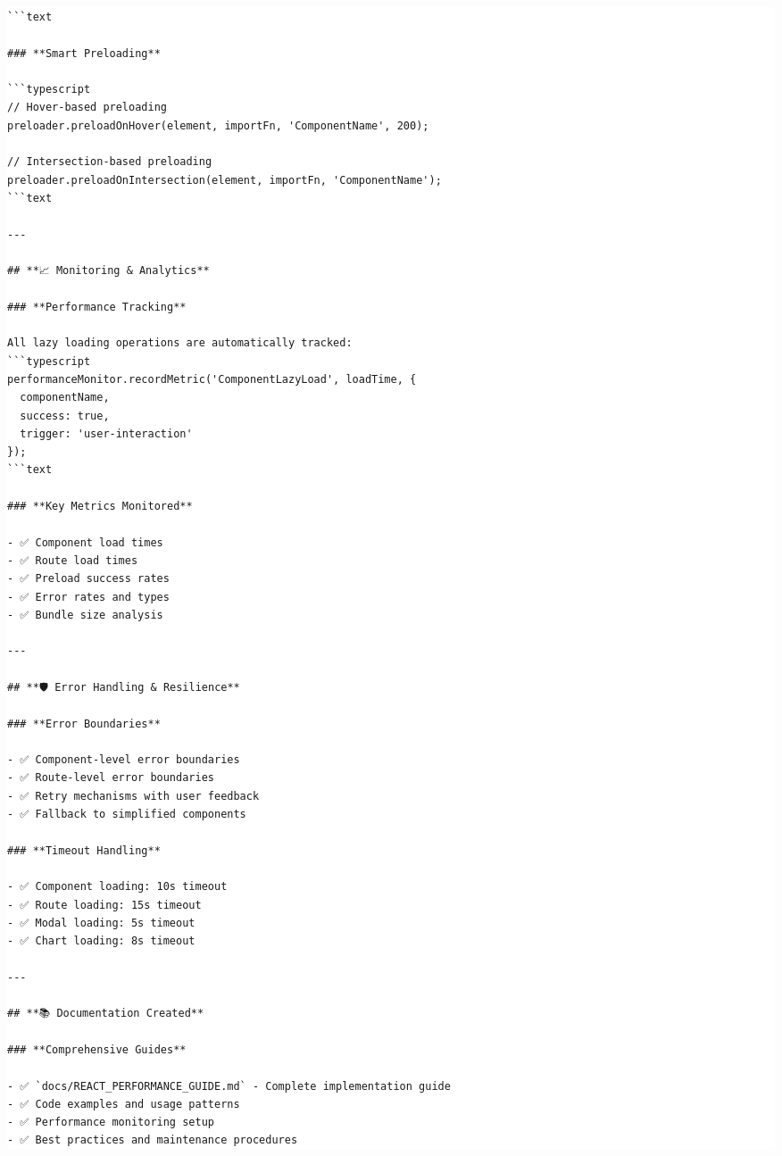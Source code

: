 ```text
```text

### **Smart Preloading**

```typescript
// Hover-based preloading
preloader.preloadOnHover(element, importFn, 'ComponentName', 200);

// Intersection-based preloading  
preloader.preloadOnIntersection(element, importFn, 'ComponentName');
```text

---

## **📈 Monitoring & Analytics**

### **Performance Tracking**

All lazy loading operations are automatically tracked:
```typescript
performanceMonitor.recordMetric('ComponentLazyLoad', loadTime, {
  componentName,
  success: true,
  trigger: 'user-interaction'
});
```text

### **Key Metrics Monitored**

- ✅ Component load times
- ✅ Route load times  
- ✅ Preload success rates
- ✅ Error rates and types
- ✅ Bundle size analysis

---

## **🛡️ Error Handling & Resilience**

### **Error Boundaries**

- ✅ Component-level error boundaries
- ✅ Route-level error boundaries
- ✅ Retry mechanisms with user feedback
- ✅ Fallback to simplified components

### **Timeout Handling**

- ✅ Component loading: 10s timeout
- ✅ Route loading: 15s timeout
- ✅ Modal loading: 5s timeout
- ✅ Chart loading: 8s timeout

---

## **📚 Documentation Created**

### **Comprehensive Guides**

- ✅ `docs/REACT_PERFORMANCE_GUIDE.md` - Complete implementation guide
- ✅ Code examples and usage patterns
- ✅ Performance monitoring setup
- ✅ Best practices and maintenance procedures

```
